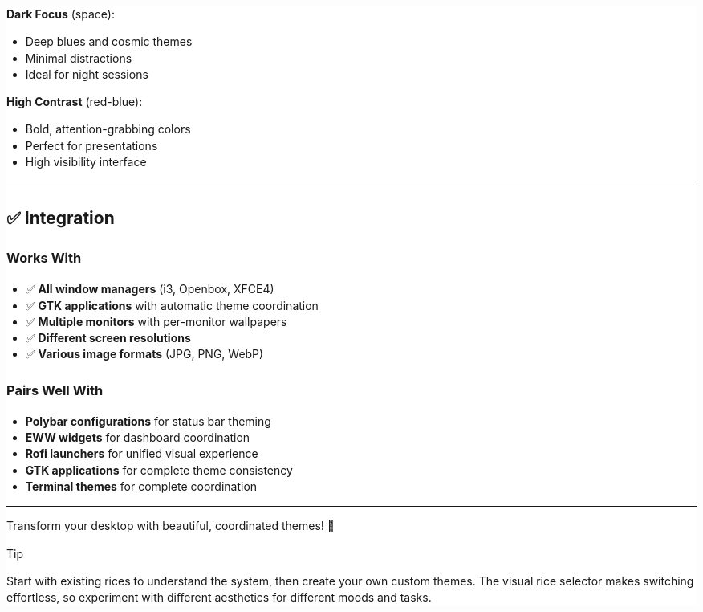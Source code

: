 **Dark Focus** (space):

- Deep blues and cosmic themes
- Minimal distractions
- Ideal for night sessions

**High Contrast** (red-blue):

- Bold, attention-grabbing colors
- Perfect for presentations
- High visibility interface

---

## ✅ Integration

### Works With

- ✅ **All window managers** (i3, Openbox, XFCE4)
- ✅ **GTK applications** with automatic theme coordination
- ✅ **Multiple monitors** with per-monitor wallpapers
- ✅ **Different screen resolutions**
- ✅ **Various image formats** (JPG, PNG, WebP)

### Pairs Well With

- **Polybar configurations** for status bar theming
- **EWW widgets** for dashboard coordination
- **Rofi launchers** for unified visual experience
- **GTK applications** for complete theme consistency
- **Terminal themes** for complete coordination

---

Transform your desktop with beautiful, coordinated themes! 🌈

> [!TIP]
> Start with existing rices to understand the system, then create your own custom themes. The visual rice selector makes switching effortless, so experiment with different aesthetics for different moods and tasks.
